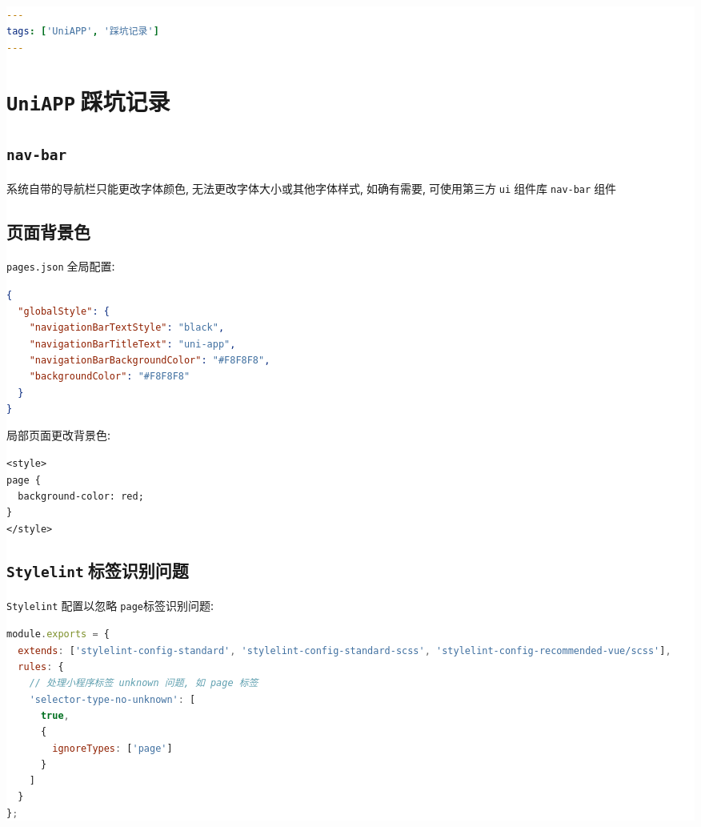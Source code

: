 ```yaml
---
tags: ['UniAPP', '踩坑记录']
---
```


# `UniAPP` 踩坑记录

## `nav-bar`

系统自带的导航栏只能更改字体颜色, 无法更改字体大小或其他字体样式, 如确有需要, 可使用第三方 `ui` 组件库 `nav-bar` 组件

## 页面背景色

`pages.json` 全局配置:

```json
{
  "globalStyle": {
    "navigationBarTextStyle": "black",
    "navigationBarTitleText": "uni-app",
    "navigationBarBackgroundColor": "#F8F8F8",
    "backgroundColor": "#F8F8F8"
  }
}
```

局部页面更改背景色:

```vue
<style>
page {
  background-color: red;
}
</style>
```

## `Stylelint` 标签识别问题

`Stylelint` 配置以忽略 `page`标签识别问题:

```js
module.exports = {
  extends: ['stylelint-config-standard', 'stylelint-config-standard-scss', 'stylelint-config-recommended-vue/scss'],
  rules: {
    // 处理小程序标签 unknown 问题, 如 page 标签
    'selector-type-no-unknown': [
      true,
      {
        ignoreTypes: ['page']
      }
    ]
  }
};
```
